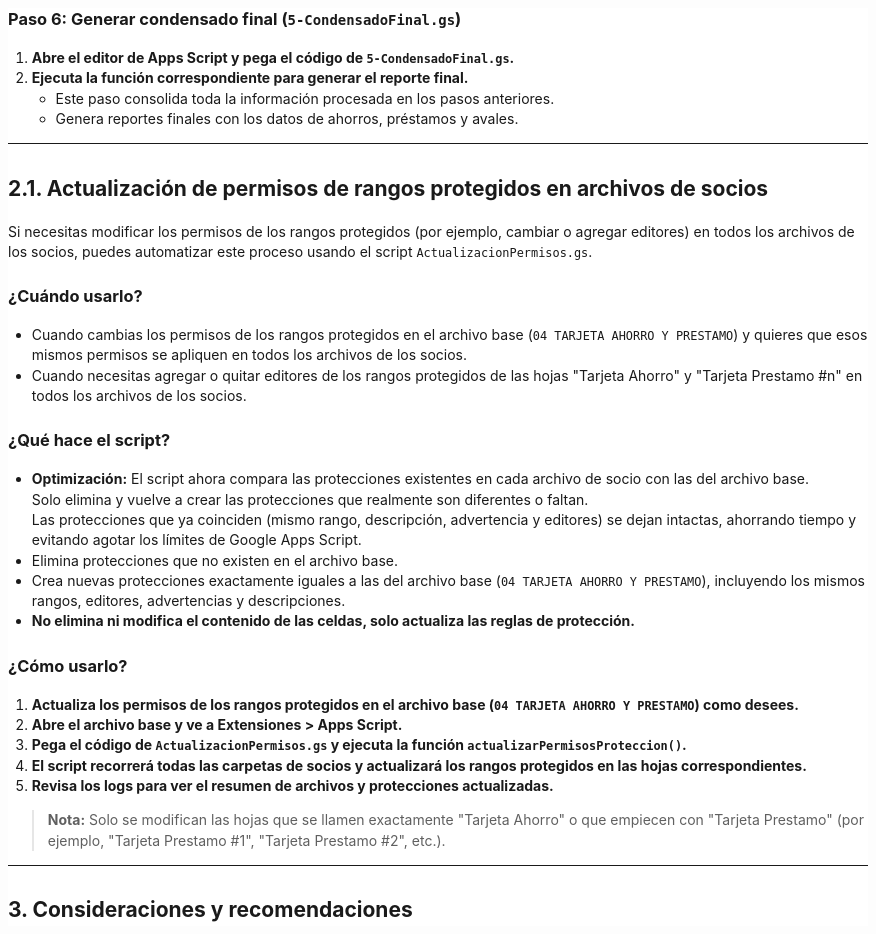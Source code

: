 ### Paso 6: Generar condensado final (`5-CondensadoFinal.gs`)

1. **Abre el editor de Apps Script y pega el código de `5-CondensadoFinal.gs`.**
2. **Ejecuta la función correspondiente para generar el reporte final.**
   - Este paso consolida toda la información procesada en los pasos anteriores.
   - Genera reportes finales con los datos de ahorros, préstamos y avales.

---

## 2.1. Actualización de permisos de rangos protegidos en archivos de socios

Si necesitas modificar los permisos de los rangos protegidos (por ejemplo, cambiar o agregar editores) en todos los archivos de los socios, puedes automatizar este proceso usando el script `ActualizacionPermisos.gs`.

### ¿Cuándo usarlo?
- Cuando cambias los permisos de los rangos protegidos en el archivo base (`04 TARJETA AHORRO Y PRESTAMO`) y quieres que esos mismos permisos se apliquen en todos los archivos de los socios.
- Cuando necesitas agregar o quitar editores de los rangos protegidos de las hojas "Tarjeta Ahorro" y "Tarjeta Prestamo #n" en todos los archivos de los socios.

### ¿Qué hace el script?
- **Optimización:** El script ahora compara las protecciones existentes en cada archivo de socio con las del archivo base.  
  Solo elimina y vuelve a crear las protecciones que realmente son diferentes o faltan.  
  Las protecciones que ya coinciden (mismo rango, descripción, advertencia y editores) se dejan intactas, ahorrando tiempo y evitando agotar los límites de Google Apps Script.
- Elimina protecciones que no existen en el archivo base.
- Crea nuevas protecciones exactamente iguales a las del archivo base (`04 TARJETA AHORRO Y PRESTAMO`), incluyendo los mismos rangos, editores, advertencias y descripciones.
- **No elimina ni modifica el contenido de las celdas, solo actualiza las reglas de protección.**

### ¿Cómo usarlo?
1. **Actualiza los permisos de los rangos protegidos en el archivo base (`04 TARJETA AHORRO Y PRESTAMO`) como desees.**
2. **Abre el archivo base y ve a Extensiones > Apps Script.**
3. **Pega el código de `ActualizacionPermisos.gs` y ejecuta la función `actualizarPermisosProteccion()`.**
4. **El script recorrerá todas las carpetas de socios y actualizará los rangos protegidos en las hojas correspondientes.**
5. **Revisa los logs para ver el resumen de archivos y protecciones actualizadas.**

> **Nota:** Solo se modifican las hojas que se llamen exactamente "Tarjeta Ahorro" o que empiecen con "Tarjeta Prestamo" (por ejemplo, "Tarjeta Prestamo #1", "Tarjeta Prestamo #2", etc.).

---

## 3. Consideraciones y recomendaciones
